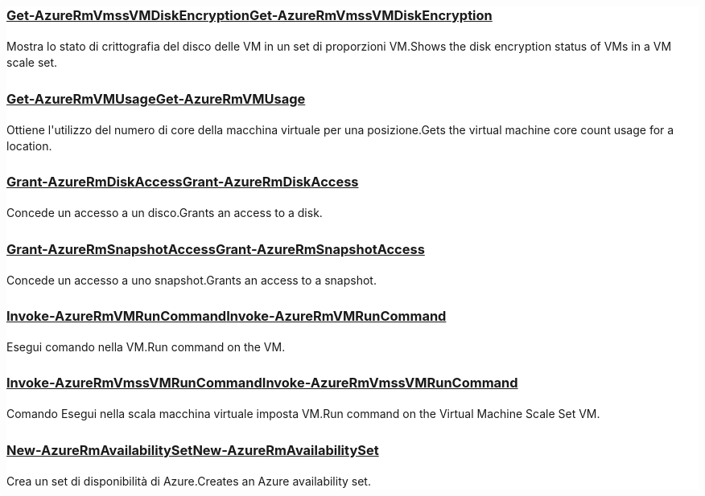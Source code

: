 ### [<span data-ttu-id="a00a5-221">Get-AzureRmVmssVMDiskEncryption</span><span class="sxs-lookup"><span data-stu-id="a00a5-221">Get-AzureRmVmssVMDiskEncryption</span></span>](Get-AzureRmVmssVMDiskEncryption.md)
<span data-ttu-id="a00a5-222">Mostra lo stato di crittografia del disco delle VM in un set di proporzioni VM.</span><span class="sxs-lookup"><span data-stu-id="a00a5-222">Shows the disk encryption status of VMs in a VM scale set.</span></span>

### [<span data-ttu-id="a00a5-223">Get-AzureRmVMUsage</span><span class="sxs-lookup"><span data-stu-id="a00a5-223">Get-AzureRmVMUsage</span></span>](Get-AzureRmVMUsage.md)
<span data-ttu-id="a00a5-224">Ottiene l'utilizzo del numero di core della macchina virtuale per una posizione.</span><span class="sxs-lookup"><span data-stu-id="a00a5-224">Gets the virtual machine core count usage for a location.</span></span>

### [<span data-ttu-id="a00a5-225">Grant-AzureRmDiskAccess</span><span class="sxs-lookup"><span data-stu-id="a00a5-225">Grant-AzureRmDiskAccess</span></span>](Grant-AzureRmDiskAccess.md)
<span data-ttu-id="a00a5-226">Concede un accesso a un disco.</span><span class="sxs-lookup"><span data-stu-id="a00a5-226">Grants an access to a disk.</span></span>

### [<span data-ttu-id="a00a5-227">Grant-AzureRmSnapshotAccess</span><span class="sxs-lookup"><span data-stu-id="a00a5-227">Grant-AzureRmSnapshotAccess</span></span>](Grant-AzureRmSnapshotAccess.md)
<span data-ttu-id="a00a5-228">Concede un accesso a uno snapshot.</span><span class="sxs-lookup"><span data-stu-id="a00a5-228">Grants an access to a snapshot.</span></span>

### [<span data-ttu-id="a00a5-229">Invoke-AzureRmVMRunCommand</span><span class="sxs-lookup"><span data-stu-id="a00a5-229">Invoke-AzureRmVMRunCommand</span></span>](Invoke-AzureRmVMRunCommand.md)
<span data-ttu-id="a00a5-230">Esegui comando nella VM.</span><span class="sxs-lookup"><span data-stu-id="a00a5-230">Run command on the VM.</span></span>

### [<span data-ttu-id="a00a5-231">Invoke-AzureRmVmssVMRunCommand</span><span class="sxs-lookup"><span data-stu-id="a00a5-231">Invoke-AzureRmVmssVMRunCommand</span></span>](Invoke-AzureRmVmssVMRunCommand.md)
<span data-ttu-id="a00a5-232">Comando Esegui nella scala macchina virtuale imposta VM.</span><span class="sxs-lookup"><span data-stu-id="a00a5-232">Run command on the Virtual Machine Scale Set VM.</span></span>

### [<span data-ttu-id="a00a5-233">New-AzureRmAvailabilitySet</span><span class="sxs-lookup"><span data-stu-id="a00a5-233">New-AzureRmAvailabilitySet</span></span>](New-AzureRmAvailabilitySet.md)
<span data-ttu-id="a00a5-234">Crea un set di disponibilità di Azure.</span><span class="sxs-lookup"><span data-stu-id="a00a5-234">Creates an Azure availability set.</span></span>
